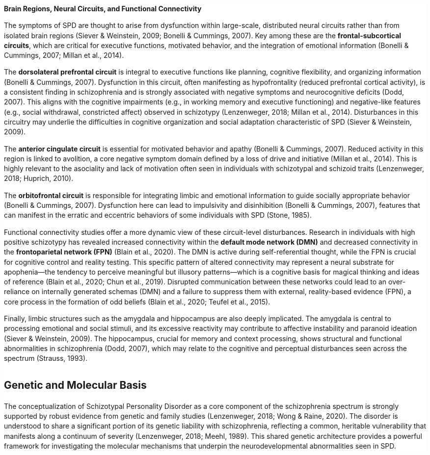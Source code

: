 **Brain Regions, Neural Circuits, and Functional Connectivity**

The symptoms of SPD are thought to arise from dysfunction within large-scale, distributed neural circuits rather than from isolated brain regions (Siever & Weinstein, 2009; Bonelli & Cummings, 2007). Key among these are the **frontal-subcortical circuits**, which are critical for executive functions, motivated behavior, and the integration of emotional information (Bonelli & Cummings, 2007; Millan et al., 2014).

The **dorsolateral prefrontal circuit** is integral to executive functions like planning, cognitive flexibility, and organizing information (Bonelli & Cummings, 2007). Dysfunction in this circuit, often manifesting as hypofrontality (reduced prefrontal cortical activity), is a consistent finding in schizophrenia and is strongly associated with negative symptoms and neurocognitive deficits (Dodd, 2007). This aligns with the cognitive impairments (e.g., in working memory and executive functioning) and negative-like features (e.g., social withdrawal, constricted affect) observed in schizotypy (Lenzenweger, 2018; Millan et al., 2014). Disturbances in this circuitry may underlie the difficulties in cognitive organization and social adaptation characteristic of SPD (Siever & Weinstein, 2009).

The **anterior cingulate circuit** is essential for motivated behavior and apathy (Bonelli & Cummings, 2007). Reduced activity in this region is linked to avolition, a core negative symptom domain defined by a loss of drive and initiative (Millan et al., 2014). This is highly relevant to the asociality and lack of motivation often seen in individuals with schizotypal and schizoid traits (Lenzenweger, 2018; Huprich, 2010).

The **orbitofrontal circuit** is responsible for integrating limbic and emotional information to guide socially appropriate behavior (Bonelli & Cummings, 2007). Dysfunction here can lead to impulsivity and disinhibition (Bonelli & Cummings, 2007), features that can manifest in the erratic and eccentric behaviors of some individuals with SPD (Stone, 1985).

Functional connectivity studies offer a more dynamic view of these circuit-level disturbances. Research in individuals with high positive schizotypy has revealed increased connectivity within the **default mode network (DMN)** and decreased connectivity in the **frontoparietal network (FPN)** (Blain et al., 2020). The DMN is active during self-referential thought, while the FPN is crucial for cognitive control and reality testing. This specific pattern of altered connectivity may represent a neural substrate for apophenia—the tendency to perceive meaningful but illusory patterns—which is a cognitive basis for magical thinking and ideas of reference (Blain et al., 2020; Chun et al., 2019). Disrupted communication between these networks could lead to an over-reliance on internally generated schemas (DMN) and a failure to suppress them with external, reality-based evidence (FPN), a core process in the formation of odd beliefs (Blain et al., 2020; Teufel et al., 2015).

Finally, limbic structures such as the amygdala and hippocampus are also deeply implicated. The amygdala is central to processing emotional and social stimuli, and its excessive reactivity may contribute to affective instability and paranoid ideation (Siever & Weinstein, 2009). The hippocampus, crucial for memory and context processing, shows structural and functional abnormalities in schizophrenia (Dodd, 2007), which may relate to the cognitive and perceptual disturbances seen across the spectrum (Strauss, 1993).

## Genetic and Molecular Basis

The conceptualization of Schizotypal Personality Disorder as a core component of the schizophrenia spectrum is strongly supported by robust evidence from genetic and family studies (Lenzenweger, 2018; Wong & Raine, 2020). The disorder is understood to share a significant portion of its genetic liability with schizophrenia, reflecting a common, heritable vulnerability that manifests along a continuum of severity (Lenzenweger, 2018; Meehl, 1989). This shared genetic architecture provides a powerful framework for investigating the molecular mechanisms that underpin the neurodevelopmental abnormalities seen in SPD.
